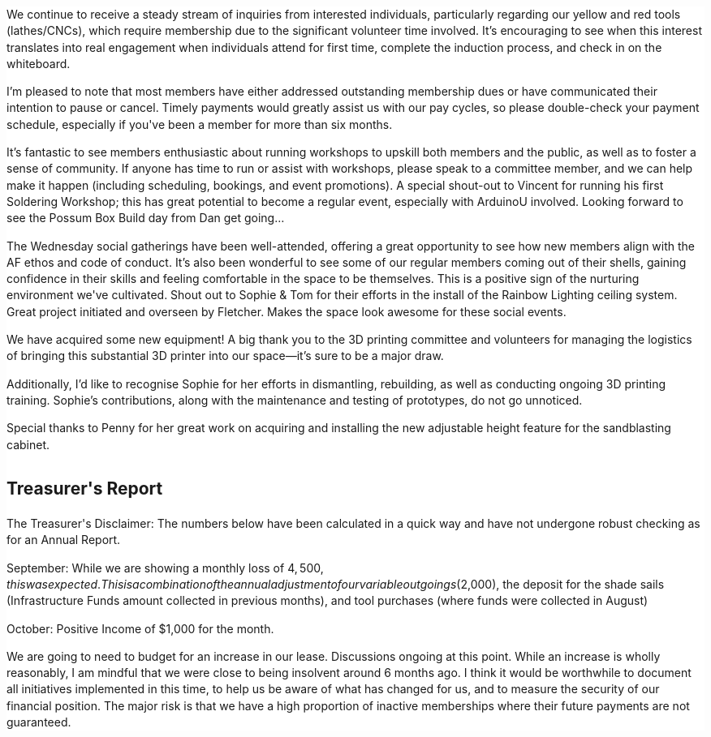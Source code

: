 We continue to receive a steady stream of inquiries from interested individuals, particularly regarding our yellow and red tools (lathes/CNCs), which require membership due to the significant volunteer time involved. It’s encouraging to see when this interest translates into real engagement when individuals attend for first time, complete the induction process, and check in on the whiteboard.

I’m pleased to note that most members have either addressed outstanding membership dues or have communicated their intention to pause or cancel. Timely payments would greatly assist us with our pay cycles, so please double-check your payment schedule, especially if you've been a member for more than six months.

It’s fantastic to see members enthusiastic about running workshops to upskill both members and the public, as well as to foster a sense of community. If anyone has time to run or assist with workshops, please speak to a committee member, and we can help make it happen (including scheduling, bookings, and event promotions). A special shout-out to Vincent for running his first Soldering Workshop; this has great potential to become a regular event, especially with ArduinoU involved.  Looking forward to see the Possum Box Build day from Dan get going…

The Wednesday social gatherings have been well-attended, offering a great opportunity to see how new members align with the AF ethos and code of conduct. It’s also been wonderful to see some of our regular members coming out of their shells, gaining confidence in their skills and feeling comfortable in the space to be themselves. This is a positive sign of the nurturing environment we've cultivated. Shout out to Sophie & Tom for their efforts in the install of the Rainbow Lighting ceiling system. Great project initiated and overseen by Fletcher. Makes the space look awesome for these social events.
 
We have acquired some new equipment! A big thank you to the 3D printing committee and volunteers for managing the logistics of bringing this substantial 3D printer into our space—it’s sure to be a major draw.

Additionally, I’d like to recognise Sophie for her efforts in dismantling, rebuilding, as well as conducting ongoing 3D printing training. Sophie’s contributions, along with the maintenance and testing of prototypes, do not go unnoticed.

Special thanks to Penny for her great work on acquiring and installing the new adjustable height feature for the sandblasting cabinet.

## Treasurer's Report

The Treasurer's Disclaimer: The numbers below have been calculated in a quick way and have not undergone robust checking as for an Annual Report.

September: While we are showing a monthly loss of $4,500, this was expected. This is a combination of the annual adjustment of our variable outgoings ($2,000), the deposit for the shade sails (Infrastructure Funds amount collected in previous months), and tool purchases (where funds were collected in August)

October: Positive Income of $1,000 for the month.

We are going to need to budget for an increase in our lease. Discussions ongoing at this point. While an increase is wholly reasonably, I am mindful that we were close to being insolvent around 6 months ago. I think it would be worthwhile to document all initiatives implemented in this time, to help us be aware of what has changed for us, and to measure the security of our financial position. The major risk is that we have a high proportion of inactive memberships where their future payments are not guaranteed.
